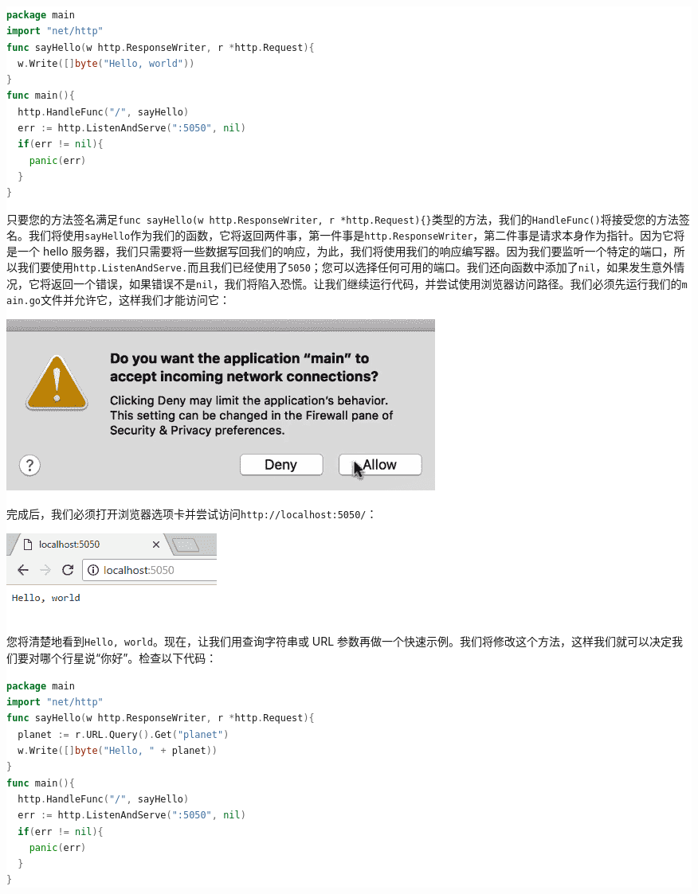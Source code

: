```go
package main
import "net/http"
func sayHello(w http.ResponseWriter, r *http.Request){
  w.Write([]byte("Hello, world"))
}
func main(){
  http.HandleFunc("/", sayHello)
  err := http.ListenAndServe(":5050", nil)
  if(err != nil){
    panic(err)
  }
}
```

只要您的方法签名满足`func sayHello(w http.ResponseWriter, r *http.Request){}`类型的方法，我们的`HandleFunc()`将接受您的方法签名。我们将使用`sayHello`作为我们的函数，它将返回两件事，第一件事是`http.ResponseWriter`，第二件事是请求本身作为指针。因为它将是一个 hello 服务器，我们只需要将一些数据写回我们的响应，为此，我们将使用我们的响应编写器。因为我们要监听一个特定的端口，所以我们要使用`http.ListenAndServe.`而且我们已经使用了`5050`；您可以选择任何可用的端口。我们还向函数中添加了`nil`，如果发生意外情况，它将返回一个错误，如果错误不是`nil`，我们将陷入恐慌。让我们继续运行代码，并尝试使用浏览器访问路径。我们必须先运行我们的`main.go`文件并允许它，这样我们才能访问它：

![](img/eed6ce6f-ab3a-4e7e-a584-3c92e775e1f3.png)

完成后，我们必须打开浏览器选项卡并尝试访问`http://localhost:5050/`：

![](img/dc59fd06-831f-46e1-a02a-adf91ec78b5d.png)

您将清楚地看到`Hello, world`。现在，让我们用查询字符串或 URL 参数再做一个快速示例。我们将修改这个方法，这样我们就可以决定我们要对哪个行星说“你好”。检查以下代码：

```go
package main
import "net/http"
func sayHello(w http.ResponseWriter, r *http.Request){
  planet := r.URL.Query().Get("planet")
  w.Write([]byte("Hello, " + planet))
}
func main(){
  http.HandleFunc("/", sayHello)
  err := http.ListenAndServe(":5050", nil)
  if(err != nil){
    panic(err)
  }
}
```
